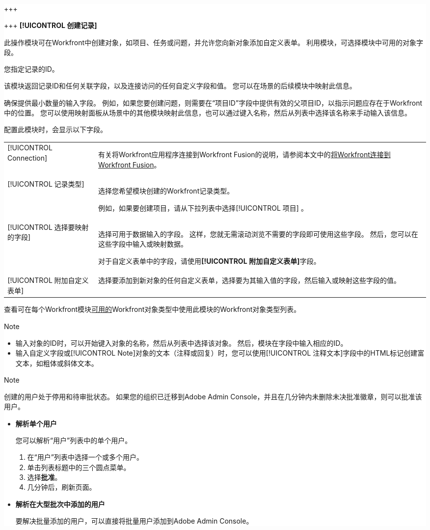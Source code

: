 +++

+++ **[!UICONTROL 创建记录]** 

此操作模块可在Workfront中创建对象，如项目、任务或问题，并允许您向新对象添加自定义表单。 利用模块，可选择模块中可用的对象字段。

您指定记录的ID。

该模块返回记录ID和任何关联字段，以及连接访问的任何自定义字段和值。 您可以在场景的后续模块中映射此信息。

确保提供最小数量的输入字段。 例如，如果您要创建问题，则需要在“项目ID”字段中提供有效的父项目ID，以指示问题应存在于Workfront中的位置。 您可以使用映射面板从场景中的其他模块映射此信息，也可以通过键入名称，然后从列表中选择该名称来手动输入该信息。

配置此模块时，会显示以下字段。

<table style="table-layout:auto">
 <col> 
 </col> 
 <col> 
 </col> 
 <tbody> 
  <tr> 
   <td>[!UICONTROL Connection]</td> 
   <td> <p>有关将Workfront应用程序连接到Workfront Fusion的说明，请参阅本文中的<a href="#connect-workfront-to-workfront-fusion" class="MCXref xref">将Workfront连接到Workfront Fusion</a>。</p> </td> 
  </tr> 
  <tr> 
   <td>[!UICONTROL 记录类型]</td> 
   <td> <p>选择您希望模块创建的Workfront记录类型。</p> <p>例如，如果要创建项目，请从下拉列表中选择[!UICONTROL 项目] 。</p> </td> 
  </tr> 
  <tr data-mc-conditions=""> 
   <td>[!UICONTROL 选择要映射的字段]</td> 
   <td> <p>选择可用于数据输入的字段。 这样，您就无需滚动浏览不需要的字段即可使用这些字段。 然后，您可以在这些字段中输入或映射数据。</p> <p>对于自定义表单中的字段，请使用<b>[!UICONTROL 附加自定义表单]</b>字段。</p> </td> 
  </tr> 
  <tr data-mc-conditions=""> 
   <td>[!UICONTROL 附加自定义表单]</td> 
   <td>选择要添加到新对象的任何自定义表单，选择要为其输入值的字段，然后输入或映射这些字段的值。</td> 
  </tr> 
 </tbody> 
</table>

查看可在每个Workfront模块[可用的](#workfront-object-types-available-for-each-workfront-module)Workfront对象类型中使用此模块的Workfront对象类型列表。

>[!NOTE]
>
>* 输入对象的ID时，可以开始键入对象的名称，然后从列表中选择该对象。 然后，模块在字段中输入相应的ID。
>* 输入自定义字段或[!UICONTROL Note]对象的文本（注释或回复）时，您可以使用[!UICONTROL 注释文本]字段中的HTML标记创建富文本，如粗体或斜体文本。
>



>[!NOTE]
>
>创建的用户处于停用和待审批状态。 如果您的组织已迁移到Adobe Admin Console，并且在几分钟内未删除未决批准徽章，则可以批准该用户。
>
>* **解析单个用户**
>
>      您可以解析“用户”列表中的单个用户。
>
>      1. 在“用户”列表中选择一个或多个用户。
>      1. 单击列表标题中的三个圆点菜单。
>      1. 选择&#x200B;**批准**。
>      1. 几分钟后，刷新页面。
>
>* **解析在大型批次中添加的用户**
>
>   要解决批量添加的用户，可以直接将批量用户添加到Adobe Admin Console。